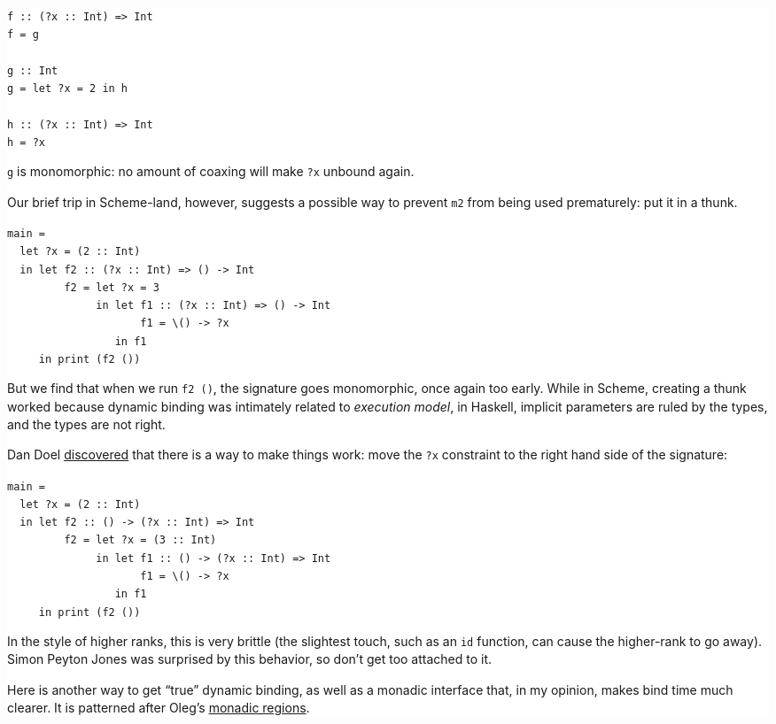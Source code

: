 ```
f :: (?x :: Int) => Int
f = g

g :: Int
g = let ?x = 2 in h

h :: (?x :: Int) => Int
h = ?x

```

`g` is monomorphic: no amount of coaxing will make `?x` unbound again.

Our brief trip in Scheme-land, however, suggests a possible way to prevent `m2` from being used prematurely: put it in a thunk.

```
main =
  let ?x = (2 :: Int)
  in let f2 :: (?x :: Int) => () -> Int
         f2 = let ?x = 3
              in let f1 :: (?x :: Int) => () -> Int
                     f1 = \() -> ?x
                 in f1
     in print (f2 ())

```

But we find that when we run `f2 ()`, the signature goes monomorphic, once again too early. While in Scheme, creating a thunk worked because dynamic binding was intimately related to *execution model*, in Haskell, implicit parameters are ruled by the types, and the types are not right.

Dan Doel [discovered](http://hackage.haskell.org/trac/ghc/ticket/4226) that there is a way to make things work: move the `?x` constraint to the right hand side of the signature:

```
main =
  let ?x = (2 :: Int)
  in let f2 :: () -> (?x :: Int) => Int
         f2 = let ?x = (3 :: Int)
              in let f1 :: () -> (?x :: Int) => Int
                     f1 = \() -> ?x
                 in f1
     in print (f2 ())

```

In the style of higher ranks, this is very brittle (the slightest touch, such as an `id` function, can cause the higher-rank to go away). Simon Peyton Jones was surprised by this behavior, so don’t get too attached to it.

Here is another way to get “true” dynamic binding, as well as a monadic interface that, in my opinion, makes bind time much clearer. It is patterned after Oleg’s [monadic regions](http://okmij.org/ftp/Haskell/regions.html).
